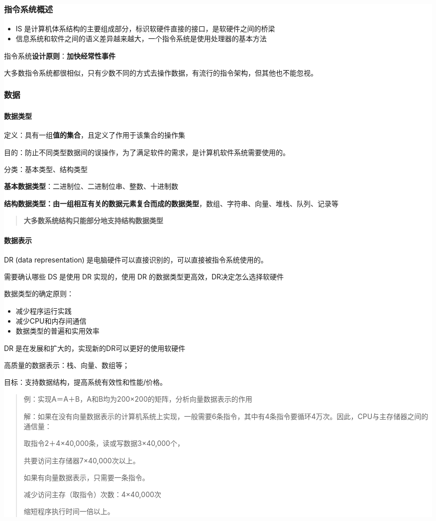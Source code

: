 ### 指令系统概述

- IS 是计算机体系结构的主要组成部分，标识软硬件直接的接口，是软硬件之间的桥梁
- 信息系统和软件之间的语义差异越来越大，一个指令系统是使用处理器的基本方法

指令系统**设计原则**：**加快经常性事件**

大多数指令系统都很相似，只有少数不同的方式去操作数据，有流行的指令架构，但其他也不能忽视。



### 数据

#### 数据类型

定义：具有一组**值的集合**，且定义了作用于该集合的操作集

目的：防止不同类型数据间的误操作，为了满足软件的需求，是计算机软件系统需要使用的。

分类：基本类型、结构类型

**基本数据类型**：二进制位、二进制位串、整数、十进制数

**结构数据类型：由一组相互有关的数据元素复合而成的数据类型**，数组、字符串、向量、堆栈、队列、记录等

> **大多数系统结构只能部分地支持结构数据类型**



#### 数据表示

DR (data representation) 是电脑硬件可以直接识别的，可以直接被指令系统使用的。

需要确认哪些 DS 是使用 DR 实现的，使用 DR 的数据类型更高效，DR决定怎么选择软硬件

数据类型的确定原则：

- 减少程序运行实践
- 减少CPU和内存间通信
- 数据类型的普遍和实用效率

DR 是在发展和扩大的，实现新的DR可以更好的使用软硬件

高质量的数据表示：栈、向量、数组等；

目标：支持数据结构，提高系统有效性和性能/价格。



> 例：实现A＝A＋B，A和B均为200×200的矩阵，分析向量数据表示的作用
>
> 解：如果在没有向量数据表示的计算机系统上实现，一般需要6条指令，其中有4条指令要循环4万次。因此，CPU与主存储器之间的通信量：
>
> 取指令2＋4×40,000条，读或写数据3×40,000个，
>
> 共要访问主存储器7×40,000次以上。
>
> 如果有向量数据表示，只需要一条指令。
>
> 减少访问主存（取指令）次数：4×40,000次
>
> 缩短程序执行时间一倍以上。
